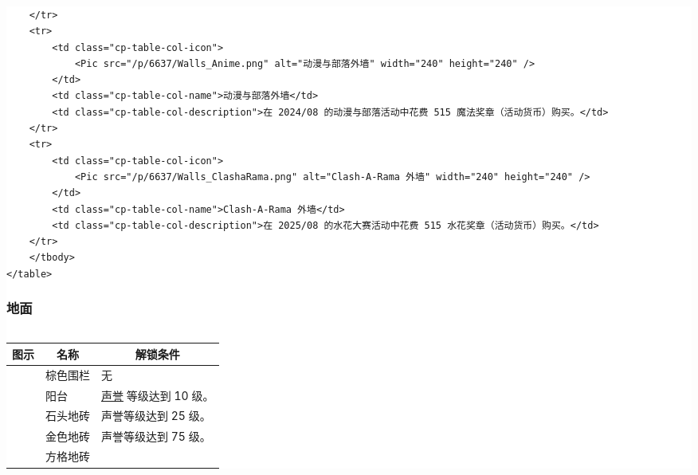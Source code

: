        </tr>
        <tr>
            <td class="cp-table-col-icon">
                <Pic src="/p/6637/Walls_Anime.png" alt="动漫与部落外墙" width="240" height="240" />
            </td>
            <td class="cp-table-col-name">动漫与部落外墙</td>
            <td class="cp-table-col-description">在 2024/08 的动漫与部落活动中花费 515 魔法奖章（活动货币）购买。</td>
        </tr>
        <tr>
            <td class="cp-table-col-icon">
                <Pic src="/p/6637/Walls_ClashaRama.png" alt="Clash-A-Rama 外墙" width="240" height="240" />
            </td>
            <td class="cp-table-col-name">Clash-A-Rama 外墙</td>
            <td class="cp-table-col-description">在 2025/08 的水花大赛活动中花费 515 水花奖章（活动货币）购买。</td>
        </tr>
        </tbody>
    </table>
</Table>

### 地面

<Table class="cp-clan-house-table cp-table-nosticky-column">
    <table>
        <thead>
        <tr>
            <th class="cp-table-col-icon">图示</th>
            <th class="cp-table-col-name">名称</th>
            <th class="cp-table-col-description">解锁条件</th>
        </tr>
        </thead>
        <tbody>
        <tr>
            <td class="cp-table-col-icon">
                <Pic src="/p/6637/Ground_Brown_Fence.png" alt="棕色围栏" width="240" height="240" />
            </td>
            <td class="cp-table-col-name">棕色围栏</td>
            <td class="cp-table-col-description">无</td>
        </tr>
        <tr>
            <td class="cp-table-col-icon">
                <Pic src="/p/6637/Ground_Terrace.png" alt="阳台" width="240" height="240" />
            </td>
            <td class="cp-table-col-name">阳台</td>
            <td class="cp-table-col-description"><a href="/p/6623">声誉</a> 等级达到 10 级。</td>
        </tr>
        <tr>
            <td class="cp-table-col-icon">
                <Pic src="/p/6637/Ground_Stone_Floor.png" alt="石头地砖" width="240" height="240" />
            </td>
            <td class="cp-table-col-name">石头地砖</td>
            <td class="cp-table-col-description">声誉等级达到 25 级。</td>
        </tr>
        <tr>
            <td class="cp-table-col-icon">
                <Pic src="/p/6637/Ground_Gold_Floor.png" alt="金色地砖" width="240" height="240" />
            </td>
            <td class="cp-table-col-name">金色地砖</td>
            <td class="cp-table-col-description">声誉等级达到 75 级。</td>
        </tr>
        <tr>
            <td class="cp-table-col-icon">
                <Pic src="/p/6637/Ground_Checkered_Floor.png" alt="方格地砖" width="240" height="240" />
            </td>
            <td class="cp-table-col-name">方格地砖</td>